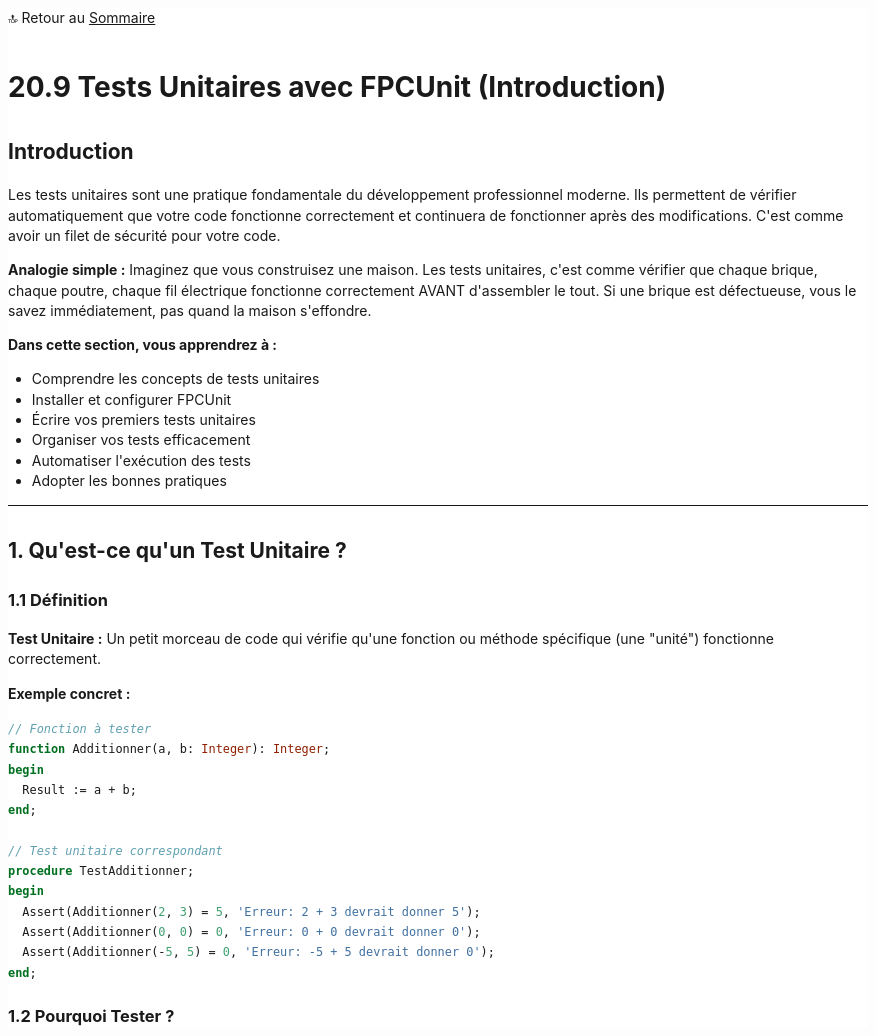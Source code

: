 🔝 Retour au [Sommaire](/SOMMAIRE.md)

# 20.9 Tests Unitaires avec FPCUnit (Introduction)

## Introduction

Les tests unitaires sont une pratique fondamentale du développement professionnel moderne. Ils permettent de vérifier automatiquement que votre code fonctionne correctement et continuera de fonctionner après des modifications. C'est comme avoir un filet de sécurité pour votre code.

**Analogie simple :** Imaginez que vous construisez une maison. Les tests unitaires, c'est comme vérifier que chaque brique, chaque poutre, chaque fil électrique fonctionne correctement AVANT d'assembler le tout. Si une brique est défectueuse, vous le savez immédiatement, pas quand la maison s'effondre.

**Dans cette section, vous apprendrez à :**
- Comprendre les concepts de tests unitaires
- Installer et configurer FPCUnit
- Écrire vos premiers tests unitaires
- Organiser vos tests efficacement
- Automatiser l'exécution des tests
- Adopter les bonnes pratiques

---

## 1. Qu'est-ce qu'un Test Unitaire ?

### 1.1 Définition

**Test Unitaire :** Un petit morceau de code qui vérifie qu'une fonction ou méthode spécifique (une "unité") fonctionne correctement.

**Exemple concret :**

```pascal
// Fonction à tester
function Additionner(a, b: Integer): Integer;
begin
  Result := a + b;
end;

// Test unitaire correspondant
procedure TestAdditionner;
begin
  Assert(Additionner(2, 3) = 5, 'Erreur: 2 + 3 devrait donner 5');
  Assert(Additionner(0, 0) = 0, 'Erreur: 0 + 0 devrait donner 0');
  Assert(Additionner(-5, 5) = 0, 'Erreur: -5 + 5 devrait donner 0');
end;
```

### 1.2 Pourquoi Tester ?
